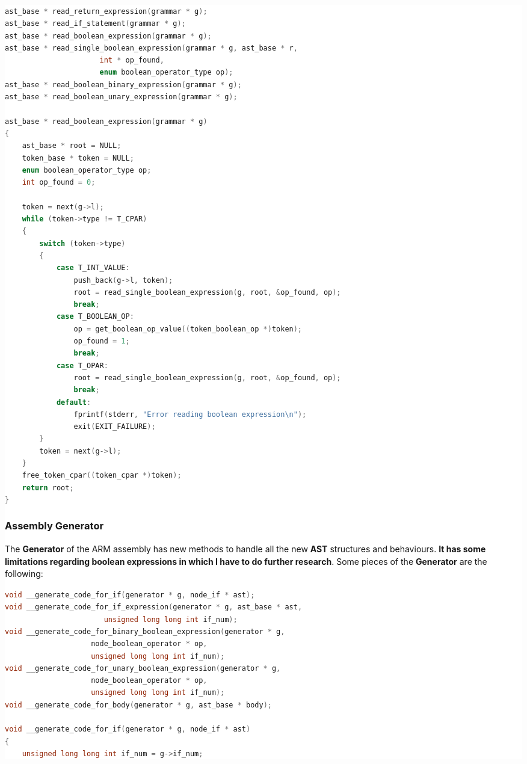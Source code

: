 ``` c
ast_base * read_return_expression(grammar * g);
ast_base * read_if_statement(grammar * g);
ast_base * read_boolean_expression(grammar * g);
ast_base * read_single_boolean_expression(grammar * g, ast_base * r,
					  int * op_found,
					  enum boolean_operator_type op);
ast_base * read_boolean_binary_expression(grammar * g);
ast_base * read_boolean_unary_expression(grammar * g);

ast_base * read_boolean_expression(grammar * g)
{
	ast_base * root = NULL;
	token_base * token = NULL;
	enum boolean_operator_type op;
	int op_found = 0;

	token = next(g->l);
	while (token->type != T_CPAR)
	{
		switch (token->type)
		{
			case T_INT_VALUE:
				push_back(g->l, token);
				root = read_single_boolean_expression(g, root, &op_found, op);
				break;
			case T_BOOLEAN_OP:
				op = get_boolean_op_value((token_boolean_op *)token);
				op_found = 1;
				break;
			case T_OPAR:
				root = read_single_boolean_expression(g, root, &op_found, op);
				break;
			default:
				fprintf(stderr, "Error reading boolean expression\n");
				exit(EXIT_FAILURE);
		}
		token = next(g->l);
	}
	free_token_cpar((token_cpar *)token);
	return root;
}
```

### Assembly Generator

The **Generator** of the ARM assembly has new methods to handle all the new **AST** structures and behaviours. **It has some limitations regarding boolean expressions in which I have to do further research**. Some pieces of the **Generator** are the following:

``` c
void __generate_code_for_if(generator * g, node_if * ast);
void __generate_code_for_if_expression(generator * g, ast_base * ast,
				       unsigned long long int if_num);
void __generate_code_for_binary_boolean_expression(generator * g,
					node_boolean_operator * op,
					unsigned long long int if_num);
void __generate_code_for_unary_boolean_expression(generator * g,
					node_boolean_operator * op,
					unsigned long long int if_num);
void __generate_code_for_body(generator * g, ast_base * body);

void __generate_code_for_if(generator * g, node_if * ast)
{
    unsigned long long int if_num = g->if_num;
```